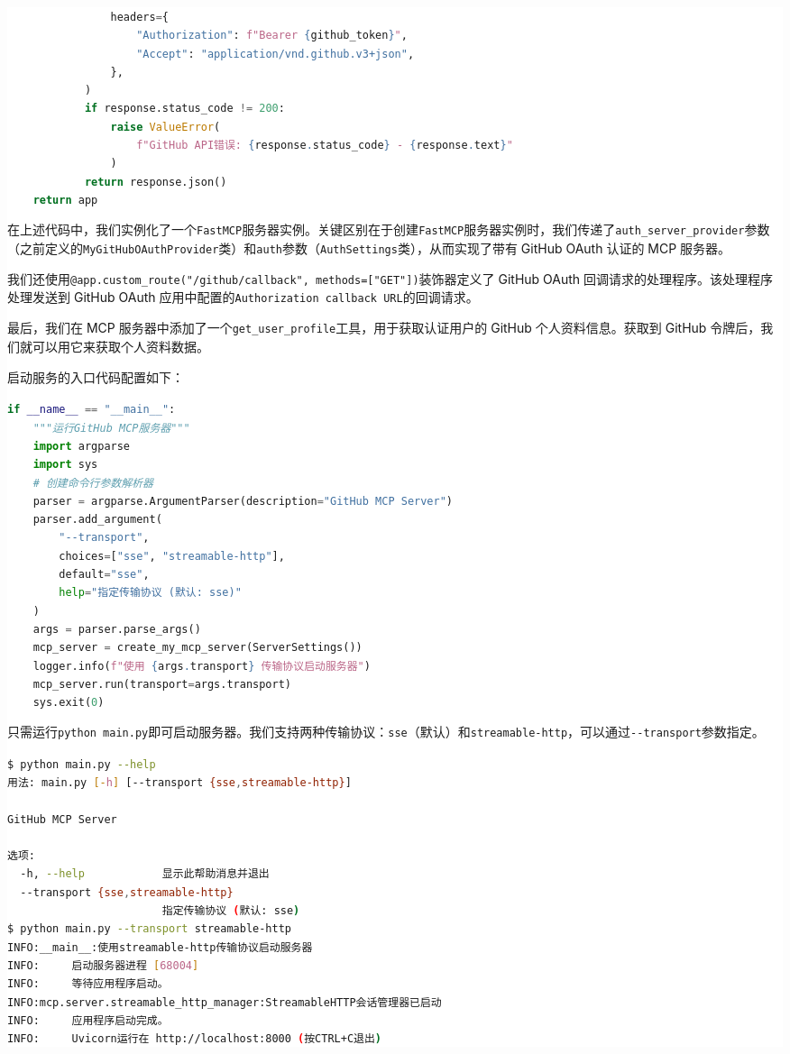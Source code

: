 ```python
                headers={
                    "Authorization": f"Bearer {github_token}",
                    "Accept": "application/vnd.github.v3+json",
                },
            )
            if response.status_code != 200:
                raise ValueError(
                    f"GitHub API错误: {response.status_code} - {response.text}"
                )
            return response.json()
    return app
```

在上述代码中，我们实例化了一个`FastMCP`服务器实例。关键区别在于创建`FastMCP`服务器实例时，我们传递了`auth_server_provider`参数（之前定义的`MyGitHubOAuthProvider`类）和`auth`参数（`AuthSettings`类），从而实现了带有 GitHub OAuth 认证的 MCP 服务器。

我们还使用`@app.custom_route("/github/callback", methods=["GET"])`装饰器定义了 GitHub OAuth 回调请求的处理程序。该处理程序处理发送到 GitHub OAuth 应用中配置的`Authorization callback URL`的回调请求。

最后，我们在 MCP 服务器中添加了一个`get_user_profile`工具，用于获取认证用户的 GitHub 个人资料信息。获取到 GitHub 令牌后，我们就可以用它来获取个人资料数据。

启动服务的入口代码配置如下：

```python
if __name__ == "__main__":
    """运行GitHub MCP服务器"""
    import argparse
    import sys
    # 创建命令行参数解析器
    parser = argparse.ArgumentParser(description="GitHub MCP Server")
    parser.add_argument(
        "--transport",
        choices=["sse", "streamable-http"],
        default="sse",
        help="指定传输协议 (默认: sse)"
    )
    args = parser.parse_args()
    mcp_server = create_my_mcp_server(ServerSettings())
    logger.info(f"使用 {args.transport} 传输协议启动服务器")
    mcp_server.run(transport=args.transport)
    sys.exit(0)
```

只需运行`python main.py`即可启动服务器。我们支持两种传输协议：`sse`（默认）和`streamable-http`，可以通过`--transport`参数指定。

```bash
$ python main.py --help
用法: main.py [-h] [--transport {sse,streamable-http}]

GitHub MCP Server

选项:
  -h, --help            显示此帮助消息并退出
  --transport {sse,streamable-http}
                        指定传输协议 (默认: sse)
$ python main.py --transport streamable-http
INFO:__main__:使用streamable-http传输协议启动服务器
INFO:     启动服务器进程 [68004]
INFO:     等待应用程序启动。
INFO:mcp.server.streamable_http_manager:StreamableHTTP会话管理器已启动
INFO:     应用程序启动完成。
INFO:     Uvicorn运行在 http://localhost:8000 (按CTRL+C退出)
```
